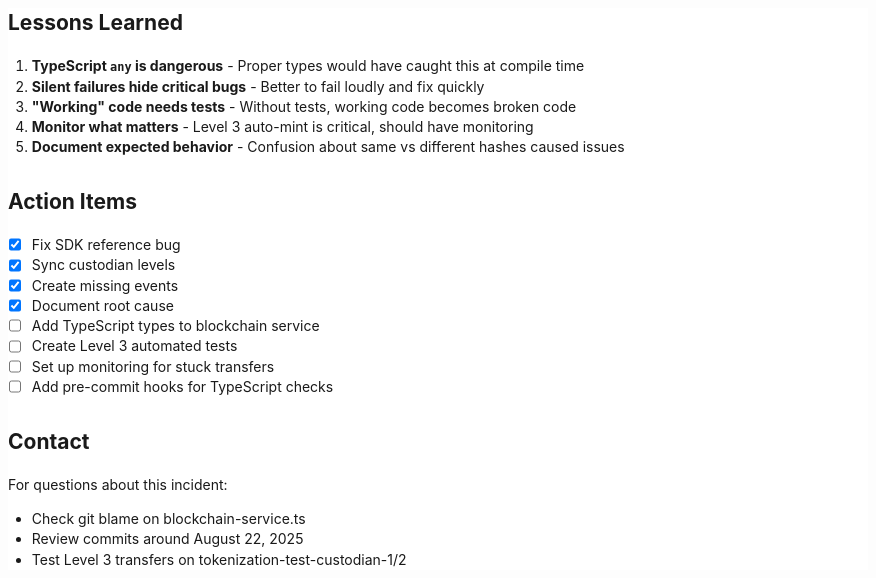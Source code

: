 ```markdown
```

## Lessons Learned

1. **TypeScript `any` is dangerous** - Proper types would have caught this at compile time
2. **Silent failures hide critical bugs** - Better to fail loudly and fix quickly
3. **"Working" code needs tests** - Without tests, working code becomes broken code
4. **Monitor what matters** - Level 3 auto-mint is critical, should have monitoring
5. **Document expected behavior** - Confusion about same vs different hashes caused issues

## Action Items

- [x] Fix SDK reference bug
- [x] Sync custodian levels
- [x] Create missing events
- [x] Document root cause
- [ ] Add TypeScript types to blockchain service
- [ ] Create Level 3 automated tests
- [ ] Set up monitoring for stuck transfers
- [ ] Add pre-commit hooks for TypeScript checks

## Contact

For questions about this incident:
- Check git blame on blockchain-service.ts
- Review commits around August 22, 2025
- Test Level 3 transfers on tokenization-test-custodian-1/2